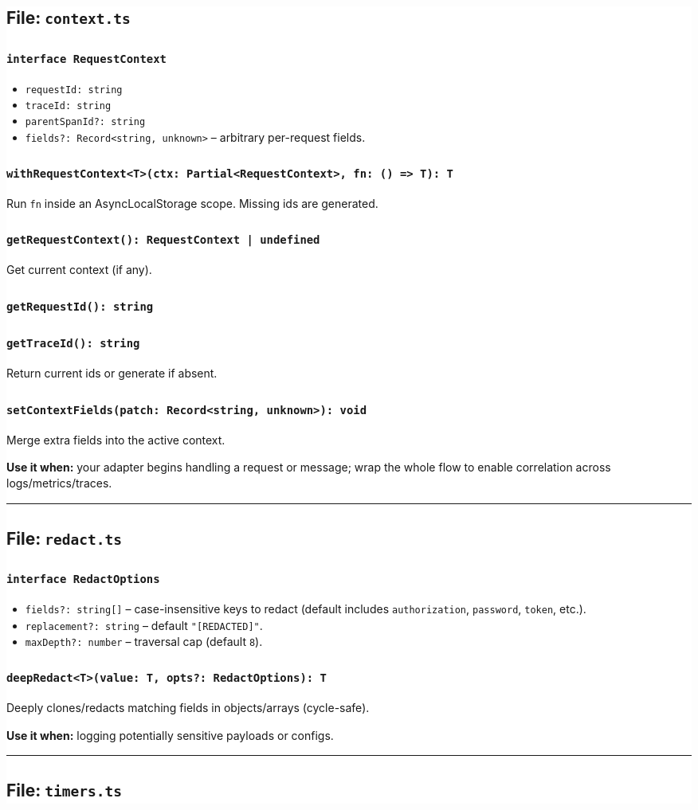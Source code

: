 
## File: `context.ts`

### `interface RequestContext`

* `requestId: string`
* `traceId: string`
* `parentSpanId?: string`
* `fields?: Record<string, unknown>` – arbitrary per-request fields.

### `withRequestContext<T>(ctx: Partial<RequestContext>, fn: () => T): T`

Run `fn` inside an AsyncLocalStorage scope. Missing ids are generated.

### `getRequestContext(): RequestContext | undefined`

Get current context (if any).

### `getRequestId(): string`

### `getTraceId(): string`

Return current ids or generate if absent.

### `setContextFields(patch: Record<string, unknown>): void`

Merge extra fields into the active context.

**Use it when:** your adapter begins handling a request or message; wrap the whole flow to enable correlation across logs/metrics/traces.

---

## File: `redact.ts`

### `interface RedactOptions`

* `fields?: string[]` – case-insensitive keys to redact (default includes `authorization`, `password`, `token`, etc.).
* `replacement?: string` – default `"[REDACTED]"`.
* `maxDepth?: number` – traversal cap (default `8`).

### `deepRedact<T>(value: T, opts?: RedactOptions): T`

Deeply clones/redacts matching fields in objects/arrays (cycle-safe).

**Use it when:** logging potentially sensitive payloads or configs.

---

## File: `timers.ts`
